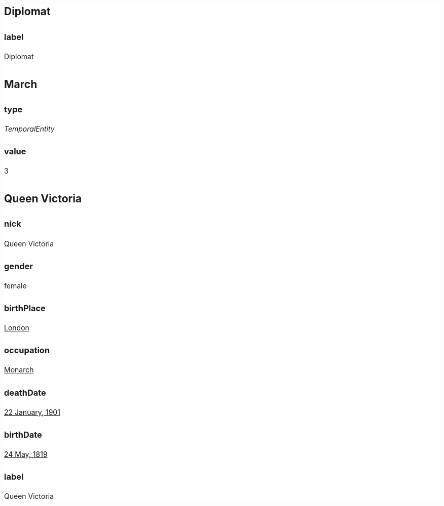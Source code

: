 ## Diplomat

### label


Diplomat

## March

### type


*TemporalEntity*

### value


3

## Queen Victoria

### nick


Queen Victoria

### gender


female

### birthPlace


[London](#London)

### occupation


[Monarch](#Monarch)

### deathDate


[22 January, 1901](#22-January-1901)

### birthDate


[24 May, 1819](#24-May-1819)

### label


Queen Victoria
